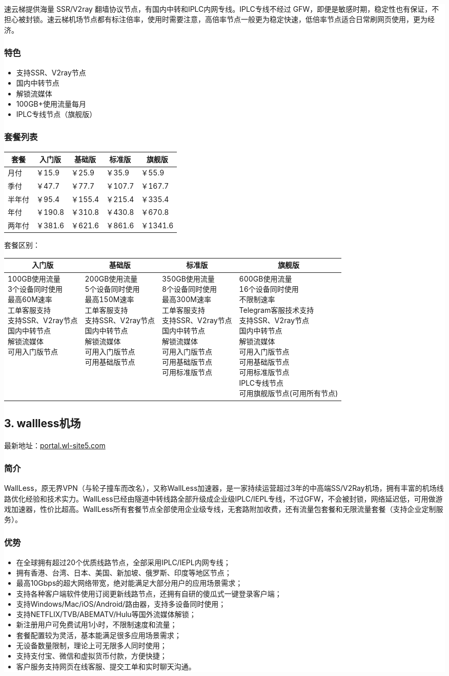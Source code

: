 速云梯提供海量 SSR/V2ray 翻墙协议节点，有国内中转和IPLC内网专线。IPLC专线不经过 GFW，即便是敏感时期，稳定性也有保证，不担心被封锁。速云梯机场节点都有标注倍率，使用时需要注意，高倍率节点一般更为稳定快速，低倍率节点适合日常刷网页使用，更为经济。

### 特色

* 支持SSR、V2ray节点
* 国内中转节点
* 解锁流媒体
* 100GB+使用流量每月
* IPLC专线节点（旗舰版）

### 套餐列表

|套餐|入门版|基础版|标准版|旗舰版|
|----|----|----|----|----|
|月付|￥15.9|￥25.9|￥35.9|￥55.9|
|季付|￥47.7|￥77.7|￥107.7|￥167.7|
|半年付|￥95.4|￥155.4|￥215.4|￥335.4|
|年付|￥190.8|￥310.8|￥430.8|￥670.8|
|两年付|￥381.6|￥621.6|￥861.6|￥1341.6|

套餐区别：

|入门版|基础版|标准版|旗舰版|
|----|----|----|----|
|100GB使用流量<br/>3个设备同时使用<br/>最高60M速率<br/>工单客服支持<br/>支持SSR、V2ray节点<br/>国内中转节点<br/>解锁流媒体<br/>可用入门版节点|200GB使用流量<br/>5个设备同时使用<br/>最高150M速率<br/>工单客服支持<br/>支持SSR、V2ray节点<br/>国内中转节点<br/>解锁流媒体<br/>可用入门版节点<br/>可用基础版节点|350GB使用流量<br/>8个设备同时使用<br/>最高300M速率<br/>工单客服支持<br/>支持SSR、V2ray节点<br/>国内中转节点<br/>解锁流媒体<br/>可用入门版节点<br/>可用基础版节点<br/>可用标准版节点|600GB使用流量<br/>16个设备同时使用<br/>不限制速率<br/>Telegram客服技术支持<br/>支持SSR、V2ray节点<br/>国内中转节点<br/>解锁流媒体<br/>可用入门版节点<br/>可用基础版节点<br/>可用标准版节点<br/>IPLC专线节点<br/>可用旗舰版节点(可用所有节点)|


## 3. wallless机场

最新地址：[portal.wl-site5.com](https://clever99.com/j/wallless)

### 简介

WallLess，原无界VPN（与轮子撞车而改名），又称WallLess加速器，是一家持续运营超过3年的中高端SS/V2Ray机场，拥有丰富的机场线路优化经验和技术实力。WallLess已经由隧道中转线路全部升级成企业级IPLC/IEPL专线，不过GFW，不会被封锁，网络延迟低，可用做游戏加速器，性价比超高。WallLess所有套餐节点全部使用企业级专线，无套路附加收费，还有流量包套餐和无限流量套餐（支持企业定制服务）。

### 优势

<ul>
<li>在全球拥有超过20个优质线路节点，全部采用IPLC/IEPL内网专线；</li>
<li>拥有香港、台湾、日本、美国、新加坡、俄罗斯、印度等地区节点；</li>
<li>最高10Gbps的超大网络带宽，绝对能满足大部分用户的应用场景需求；</li>
<li>支持各种客户端软件使用订阅更新线路节点，还拥有自研的傻瓜式一键登录客户端；</li>
<li>支持Windows/Mac/iOS/Android/路由器，支持多设备同时使用；</li>
<li>支持NETFLIX/TVB/ABEMATV/Hulu等国外流媒体解锁；</li>
<li>新注册用户可免费试用1小时，不限制速度和流量；</li>
<li>套餐配置较为灵活，基本能满足很多应用场景需求；</li>
<li>无设备数量限制，理论上可无限多人同时使用；</li>
<li>支持支付宝、微信和虚拟货币付款，方便快捷；</li>
<li>客户服务支持网页在线客服、提交工单和实时聊天沟通。</li>
</ul>
